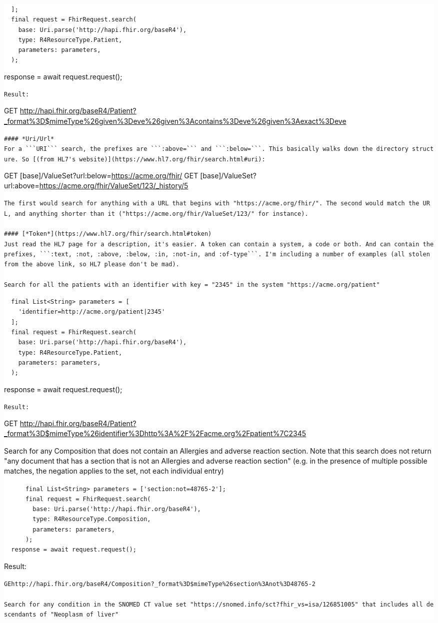       ];
      final request = FhirRequest.search(
        base: Uri.parse('http://hapi.fhir.org/baseR4'),
        type: R4ResourceType.Patient,
        parameters: parameters,
      );
  response = await request.request();
```
Result: 
```
GET http://hapi.fhir.org/baseR4/Patient?_format%3D$mimeType%26given%3Deve%26given%3Acontains%3Deve%26given%3Aexact%3Deve
```
#### *Uri/Url*
For a ```URI``` search, the prefixes are ```:above=``` and ```:below=```. This basically walks down the directory structure. So [(from HL7's website)](https://www.hl7.org/fhir/search.html#uri):
```
 GET [base]/ValueSet?url:below=https://acme.org/fhir/
 GET [base]/ValueSet?url:above=https://acme.org/fhir/ValueSet/123/_history/5
 ```
 The first would search for anything with a URL that begins with "https://acme.org/fhir/". The second would match the URL, and anything shorter than it ("https://acme.org/fhir/ValueSet/123/" for instance).

 #### [*Token*](https://www.hl7.org/fhir/search.html#token)
Just read the HL7 page for a description, it's easier. A token can contain a system, a code or both. And can contain the prefixes, ```:text, :not, :above, :below, :in, :not-in, and :of-type```. I'm including a number of examples (all stolen from the above link, so HL7 please don't be mad).

Search for all the patients with an identifier with key = "2345" in the system "https://acme.org/patient"
```
      final List<String> parameters = [
        'identifier=http://acme.org/patient|2345'
      ];
      final request = FhirRequest.search(
        base: Uri.parse('http://hapi.fhir.org/baseR4'),
        type: R4ResourceType.Patient,
        parameters: parameters,
      );
  response = await request.request();
```
Result:
```
GET http://hapi.fhir.org/baseR4/Patient?_format%3D$mimeType%26identifier%3Dhttp%3A%2F%2Facme.org%2Fpatient%7C2345

Search for any Composition that does not contain an Allergies and adverse reaction section. Note that this search does not return "any document that has a section that is not an Allergies and adverse reaction section" (e.g. in the presence of multiple possible matches, the negation applies to the set, not each individual entry)
```
      final List<String> parameters = ['section:not=48765-2'];
      final request = FhirRequest.search(
        base: Uri.parse('http://hapi.fhir.org/baseR4'),
        type: R4ResourceType.Composition,
        parameters: parameters,
      );
  response = await request.request();
```
Result:
```
GEhttp://hapi.fhir.org/baseR4/Composition?_format%3D$mimeType%26section%3Anot%3D48765-2

Search for any condition in the SNOMED CT value set "https://snomed.info/sct?fhir_vs=isa/126851005" that includes all descendants of "Neoplasm of liver"
```